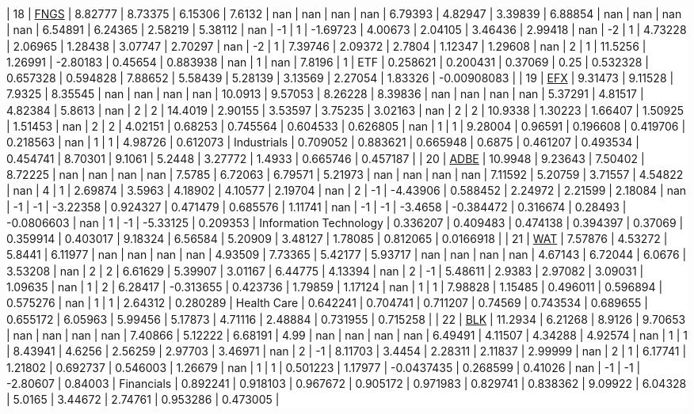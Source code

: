 |  18 | [FNGS](https://finance.yahoo.com/quote/FNGS/financials)   |   8.82777   |   8.73375    |  6.15306    |   7.6132    |          nan |         nan |         nan |         nan |   6.79393   |   4.82947   |  3.39839    |   6.88854   |          nan |         nan |         nan |         nan |   6.54891    |  6.24365    |  2.58219   |  5.38112    |          nan |          -1 |           1 |  -1.69723   |   4.00673   |   2.04105   |  3.46436    |   2.99418   |          nan |          -2 |           1 |   4.73228   |   2.06965   |  1.28438    |  3.07747   |  2.70297    |          nan |          -2 |           1 |   7.39746   |  2.09372    |  2.7804     |  1.12347     |  1.29608    |         nan |          2 |          1 |  11.5256    |  1.26991    | -2.80183    |  0.45654    |  0.883938  |         nan |          1 |        nan |  7.8196     | 1         | ETF                    | 0.258621  | 0.200431  | 0.37069    | 0.25      | 0.532328  | 0.657328  | 0.594828  |  7.88652   |  5.58439   |  5.28139   |  3.13569    |  2.27054   |  1.83326    | -0.00908083  |
|  19 | [EFX](https://finance.yahoo.com/quote/EFX/financials)     |   9.31473   |   9.11528    |  7.9325     |   8.35545   |          nan |         nan |         nan |         nan |  10.0913    |   9.57053   |  8.26228    |   8.39836   |          nan |         nan |         nan |         nan |   5.37291    |  4.81517    |  4.82384   |  5.8613     |          nan |           2 |           2 |  14.4019    |   2.90155   |   3.53597   |  3.75235    |   3.02163   |          nan |           2 |           2 |  10.9338    |   1.30223   |  1.66407    |  1.50925   |  1.51453    |          nan |           2 |           2 |   4.02151   |  0.68253    |  0.745564   |  0.604533    |  0.626805   |         nan |          1 |          1 |   9.28004   |  0.96591    |  0.196608   |  0.419706   |  0.218563  |         nan |          1 |          1 |  4.98726    | 0.612073  | Industrials            | 0.709052  | 0.883621  | 0.665948   | 0.6875    | 0.461207  | 0.493534  | 0.454741  |  8.70301   |  9.1061    |  5.2448    |  3.27772    |  1.4933    |  0.665746   |  0.457187    |
|  20 | [ADBE](https://finance.yahoo.com/quote/ADBE/financials)   |  10.9948    |   9.23643    |  7.50402    |   8.72225   |          nan |         nan |         nan |         nan |   7.5785    |   6.72063   |  6.79571    |   5.21973   |          nan |         nan |         nan |         nan |   7.11592    |  5.20759    |  3.71557   |  4.54822    |          nan |           4 |           1 |   2.69874   |   3.5963    |   4.18902   |  4.10577    |   2.19704   |          nan |           2 |          -1 |  -4.43906   |   0.588452  |  2.24972    |  2.21599   |  2.18084    |          nan |          -1 |          -1 |  -3.22358   |  0.924327   |  0.471479   |  0.685576    |  1.11741    |         nan |         -1 |         -1 |  -3.4658    | -0.384472   |  0.316674   |  0.28493    | -0.0806603 |         nan |          1 |         -1 | -5.33125    | 0.209353  | Information Technology | 0.336207  | 0.409483  | 0.474138   | 0.394397  | 0.37069   | 0.359914  | 0.403017  |  9.18324   |  6.56584   |  5.20909   |  3.48127    |  1.78085   |  0.812065   |  0.0166918   |
|  21 | [WAT](https://finance.yahoo.com/quote/WAT/financials)     |   7.57876   |   4.53272    |  5.8441     |   6.11977   |          nan |         nan |         nan |         nan |   4.93509   |   7.73365   |  5.42177    |   5.93717   |          nan |         nan |         nan |         nan |   4.67143    |  6.72044    |  6.0676    |  3.53208    |          nan |           2 |           2 |   6.61629   |   5.39907   |   3.01167   |  6.44775    |   4.13394   |          nan |           2 |          -1 |   5.48611   |   2.9383    |  2.97082    |  3.09031   |  1.09635    |          nan |           1 |           2 |   6.28417   | -0.313655   |  0.423736   |  1.79859     |  1.17124    |         nan |          1 |          1 |   7.98828   |  1.15485    |  0.496011   |  0.596894   |  0.575276  |         nan |          1 |          1 |  2.64312    | 0.280289  | Health Care            | 0.642241  | 0.704741  | 0.711207   | 0.74569   | 0.743534  | 0.689655  | 0.655172  |  6.05963   |  5.99456   |  5.17873   |  4.71116    |  2.48884   |  0.731955   |  0.715258    |
|  22 | [BLK](https://finance.yahoo.com/quote/BLK/financials)     |  11.2934    |   6.21268    |  8.9126     |   9.70653   |          nan |         nan |         nan |         nan |   7.40866   |   5.12222   |  6.68191    |   4.99      |          nan |         nan |         nan |         nan |   6.49491    |  4.11507    |  4.34288   |  4.92574    |          nan |           1 |           1 |   8.43941   |   4.6256    |   2.56259   |  2.97703    |   3.46971   |          nan |           2 |          -1 |   8.11703   |   3.4454    |  2.28311    |  2.11837   |  2.99999    |          nan |           2 |           1 |   6.17741   |  1.21802    |  0.692737   |  0.546003    |  1.26679    |         nan |          1 |          1 |   0.501223  |  1.17977    | -0.0437435  |  0.268599   |  0.41026   |         nan |         -1 |         -1 | -2.80607    | 0.84003   | Financials             | 0.892241  | 0.918103  | 0.967672   | 0.905172  | 0.971983  | 0.829741  | 0.838362  |  9.09922   |  6.04328   |  5.0165    |  3.44672    |  2.74761   |  0.953286   |  0.473005    |